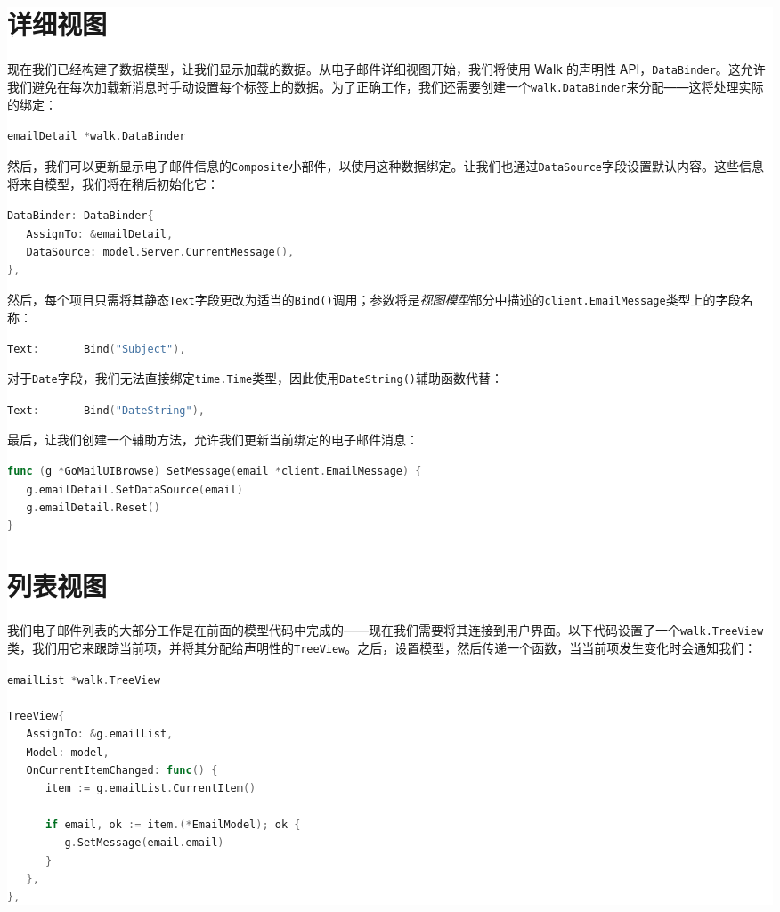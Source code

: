# 详细视图

现在我们已经构建了数据模型，让我们显示加载的数据。从电子邮件详细视图开始，我们将使用 Walk 的声明性 API，`DataBinder`。这允许我们避免在每次加载新消息时手动设置每个标签上的数据。为了正确工作，我们还需要创建一个`walk.DataBinder`来分配——这将处理实际的绑定：

```go
emailDetail *walk.DataBinder
```

然后，我们可以更新显示电子邮件信息的`Composite`小部件，以使用这种数据绑定。让我们也通过`DataSource`字段设置默认内容。这些信息将来自模型，我们将在稍后初始化它：

```go
DataBinder: DataBinder{
   AssignTo: &emailDetail,
   DataSource: model.Server.CurrentMessage(),
},
```

然后，每个项目只需将其静态`Text`字段更改为适当的`Bind()`调用；参数将是*视图模型*部分中描述的`client.EmailMessage`类型上的字段名称：

```go
Text:       Bind("Subject"),
```

对于`Date`字段，我们无法直接绑定`time.Time`类型，因此使用`DateString()`辅助函数代替：

```go
Text:       Bind("DateString"),
```

最后，让我们创建一个辅助方法，允许我们更新当前绑定的电子邮件消息：

```go
func (g *GoMailUIBrowse) SetMessage(email *client.EmailMessage) {
   g.emailDetail.SetDataSource(email)
   g.emailDetail.Reset()
}
```

# 列表视图

我们电子邮件列表的大部分工作是在前面的模型代码中完成的——现在我们需要将其连接到用户界面。以下代码设置了一个`walk.TreeView`类，我们用它来跟踪当前项，并将其分配给声明性的`TreeView`。之后，设置模型，然后传递一个函数，当当前项发生变化时会通知我们：

```go
emailList *walk.TreeView

TreeView{
   AssignTo: &g.emailList,
   Model: model,
   OnCurrentItemChanged: func() {
      item := g.emailList.CurrentItem()

      if email, ok := item.(*EmailModel); ok {
         g.SetMessage(email.email)
      }
   },
},
```
